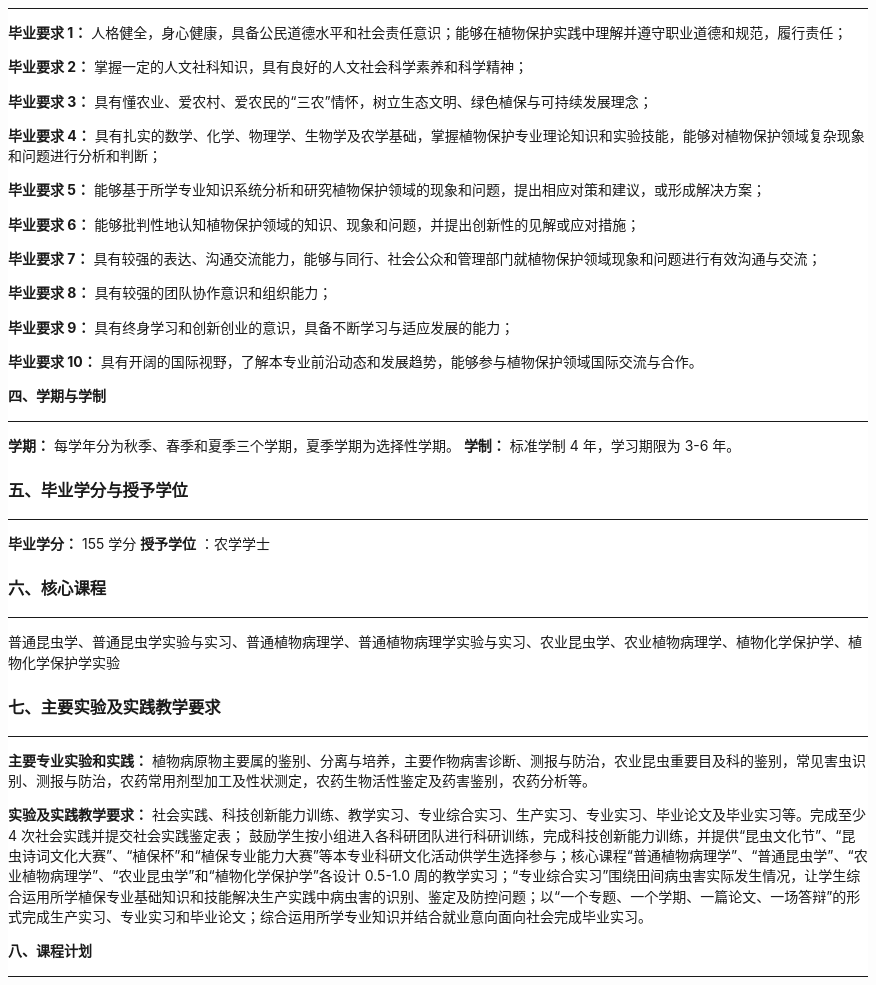  ****

 **毕业要求 1：** 人格健全，身心健康，具备公民道德水平和社会责任意识；能够在植物保护实践中理解并遵守职业道德和规范，履行责任；

 **毕业要求 2：** 掌握一定的人文社科知识，具有良好的人文社会科学素养和科学精神；

 **毕业要求 3：** 具有懂农业、爱农村、爱农民的“三农”情怀，树立生态文明、绿色植保与可持续发展理念；

 **毕业要求 4：**
具有扎实的数学、化学、物理学、生物学及农学基础，掌握植物保护专业理论知识和实验技能，能够对植物保护领域复杂现象和问题进行分析和判断；

 **毕业要求 5：** 能够基于所学专业知识系统分析和研究植物保护领域的现象和问题，提出相应对策和建议，或形成解决方案；

 **毕业要求 6：** 能够批判性地认知植物保护领域的知识、现象和问题，并提出创新性的见解或应对措施；

 **毕业要求 7：** 具有较强的表达、沟通交流能力，能够与同行、社会公众和管理部门就植物保护领域现象和问题进行有效沟通与交流；

 **毕业要求 8：** 具有较强的团队协作意识和组织能力；

 **毕业要求 9：** 具有终身学习和创新创业的意识，具备不断学习与适应发展的能力；

 **毕业要求 10：** 具有开阔的国际视野，了解本专业前沿动态和发展趋势，能够参与植物保护领域国际交流与合作。

 **四、学期与学制**

 ****

 **学期：** 每学年分为秋季、春季和夏季三个学期，夏季学期为选择性学期。 **学制：** 标准学制 4 年，学习期限为 3-6 年。

### 五、毕业学分与授予学位

 ****

 **毕业学分：** 155 学分 **授予学位** ：农学学士

### 六、核心课程

 ****

普通昆虫学、普通昆虫学实验与实习、普通植物病理学、普通植物病理学实验与实习、农业昆虫学、农业植物病理学、植物化学保护学、植物化学保护学实验

### 七、主要实验及实践教学要求

 ****

 **主要专业实验和实践：**
植物病原物主要属的鉴别、分离与培养，主要作物病害诊断、测报与防治，农业昆虫重要目及科的鉴别，常见害虫识别、测报与防治，农药常用剂型加工及性状测定，农药生物活性鉴定及药害鉴别，农药分析等。

 **实验及实践教学要求：** 社会实践、科技创新能力训练、教学实习、专业综合实习、生产实习、专业实习、毕业论文及毕业实习等。完成至少 4
次社会实践并提交社会实践鉴定表；
鼓励学生按小组进入各科研团队进行科研训练，完成科技创新能力训练，并提供“昆虫文化节”、“昆虫诗词文化大赛”、“植保杯”和“植保专业能力大赛”等本专业科研文化活动供学生选择参与；核心课程“普通植物病理学”、“普通昆虫学”、“农业植物病理学”、“农业昆虫学”和“植物化学保护学”各设计
0.5-1.0
周的教学实习；“专业综合实习”围绕田间病虫害实际发生情况，让学生综合运用所学植保专业基础知识和技能解决生产实践中病虫害的识别、鉴定及防控问题；以“一个专题、一个学期、一篇论文、一场答辩”的形式完成生产实习、专业实习和毕业论文；综合运用所学专业知识并结合就业意向面向社会完成毕业实习。

 **八、课程计划**

 ****
